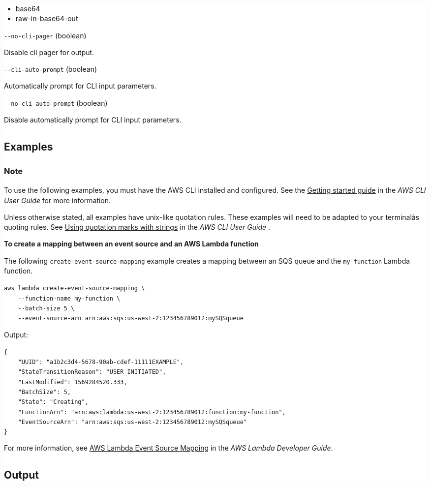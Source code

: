 - base64
- raw-in-base64-out

`--no-cli-pager` (boolean)

Disable cli pager for output.

`--cli-auto-prompt` (boolean)

Automatically prompt for CLI input parameters.

`--no-cli-auto-prompt` (boolean)

Disable automatically prompt for CLI input parameters.

## Examples

### Note

To use the following examples, you must have the AWS CLI installed and configured. See the [Getting started guide](https://docs.aws.amazon.com/cli/latest/userguide/cli-chap-getting-started.html) in the *AWS CLI User Guide* for more information.

Unless otherwise stated, all examples have unix-like quotation rules. These examples will need to be adapted to your terminalâs quoting rules. See [Using quotation marks with strings](https://docs.aws.amazon.com/cli/latest/userguide/cli-usage-parameters-quoting-strings.html) in the *AWS CLI User Guide* .

**To create a mapping between an event source and an AWS Lambda function**

The following `create-event-source-mapping` example creates a mapping between an SQS queue and the `my-function` Lambda function.

```
aws lambda create-event-source-mapping \
    --function-name my-function \
    --batch-size 5 \
    --event-source-arn arn:aws:sqs:us-west-2:123456789012:mySQSqueue
```

Output:

```
{
    "UUID": "a1b2c3d4-5678-90ab-cdef-11111EXAMPLE",
    "StateTransitionReason": "USER_INITIATED",
    "LastModified": 1569284520.333,
    "BatchSize": 5,
    "State": "Creating",
    "FunctionArn": "arn:aws:lambda:us-west-2:123456789012:function:my-function",
    "EventSourceArn": "arn:aws:sqs:us-west-2:123456789012:mySQSqueue"
}
```

For more information, see [AWS Lambda Event Source Mapping](https://docs.aws.amazon.com/lambda/latest/dg/invocation-eventsourcemapping.html) in the *AWS Lambda Developer Guide*.

## Output
